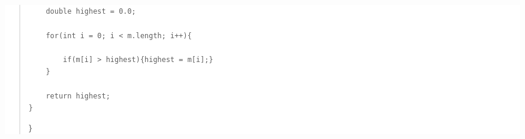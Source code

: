 >         double highest = 0.0;
> 
>         for(int i = 0; i < m.length; i++){
> 
>             if(m[i] > highest){highest = m[i];}
>         }
> 
>         return highest;
>     }
> }
> ```
